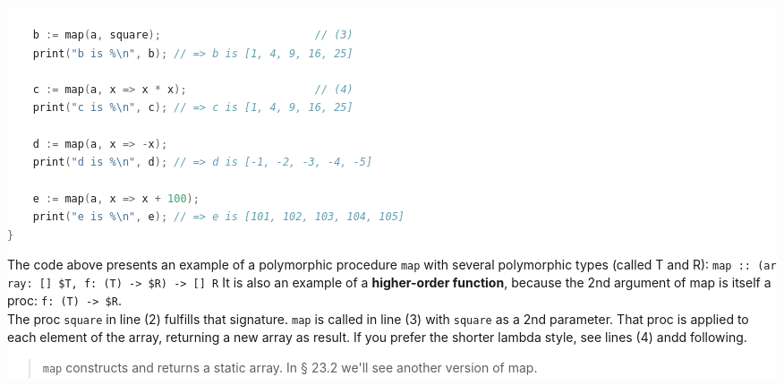 ```c++

    b := map(a, square);                        // (3)
    print("b is %\n", b); // => b is [1, 4, 9, 16, 25]

    c := map(a, x => x * x);                    // (4)
    print("c is %\n", c); // => c is [1, 4, 9, 16, 25]

    d := map(a, x => -x);                    
    print("d is %\n", d); // => d is [-1, -2, -3, -4, -5]

    e := map(a, x => x + 100);                    
    print("e is %\n", e); // => e is [101, 102, 103, 104, 105]
}
```

The code above presents an example of a polymorphic procedure `map` with several polymorphic types (called T and R): `map :: (array: [] $T, f: (T) -> $R) -> [] R`
It is also an example of a **higher-order function**, because the 2nd argument of map is itself a proc: `f: (T) -> $R`.  
The proc `square` in line (2) fulfills that signature. `map` is called in line (3) with `square` as a 2nd parameter. That proc is applied to each element of the array, returning a new array as result. 
If you prefer the shorter lambda style, see lines (4) andd following. 

> `map` constructs and returns a static array.
> In § 23.2 we'll see another version of map.

